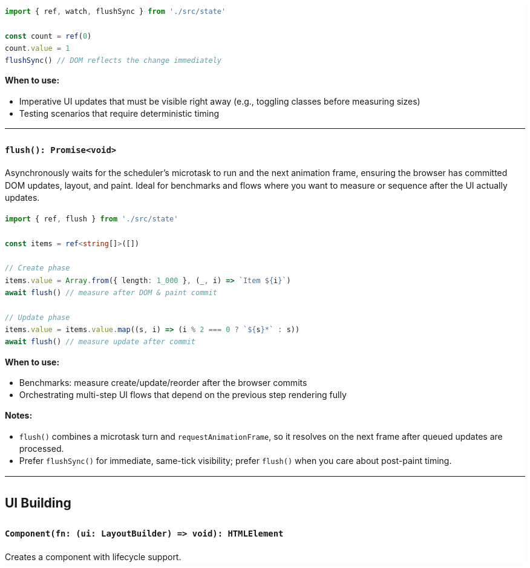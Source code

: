 ```typescript
import { ref, watch, flushSync } from './src/state'

const count = ref(0)
count.value = 1
flushSync() // DOM reflects the change immediately
```

**When to use:**
- Imperative UI updates that must be visible right away (e.g., toggling classes before measuring sizes)
- Testing scenarios that require deterministic timing

---

### `flush(): Promise<void>`

Asynchronously waits for the scheduler’s microtask to run and the next animation frame, ensuring the browser has committed DOM updates, layout, and paint. Ideal for benchmarks and flows where you want to measure or sequence after the UI actually updates.

```typescript
import { ref, flush } from './src/state'

const items = ref<string[]>([])

// Create phase
items.value = Array.from({ length: 1_000 }, (_, i) => `Item ${i}`)
await flush() // measure after DOM & paint commit

// Update phase
items.value = items.value.map((s, i) => (i % 2 === 0 ? `${s}*` : s))
await flush() // measure update after commit
```

**When to use:**
- Benchmarks: measure create/update/reorder after the browser commits
- Orchestrating multi-step UI flows that depend on the previous step rendering fully

**Notes:**
- `flush()` combines a microtask turn and `requestAnimationFrame`, so it resolves on the next frame after queued updates are processed.
- Prefer `flushSync()` for immediate, same-tick visibility; prefer `flush()` when you care about post-paint timing.

---

## UI Building

### `Component(fn: (ui: LayoutBuilder) => void): HTMLElement`

Creates a component with lifecycle support.
